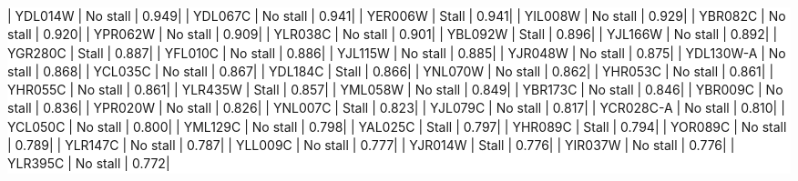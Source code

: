 | YDL014W   | No stall |   0.949|
| YDL067C   | No stall |   0.941|
| YER006W   | Stall    |   0.941|
| YIL008W   | No stall |   0.929|
| YBR082C   | No stall |   0.920|
| YPR062W   | No stall |   0.909|
| YLR038C   | No stall |   0.901|
| YBL092W   | Stall    |   0.896|
| YJL166W   | No stall |   0.892|
| YGR280C   | Stall    |   0.887|
| YFL010C   | No stall |   0.886|
| YJL115W   | No stall |   0.885|
| YJR048W   | No stall |   0.875|
| YDL130W-A | No stall |   0.868|
| YCL035C   | No stall |   0.867|
| YDL184C   | Stall    |   0.866|
| YNL070W   | No stall |   0.862|
| YHR053C   | No stall |   0.861|
| YHR055C   | No stall |   0.861|
| YLR435W   | Stall    |   0.857|
| YML058W   | No stall |   0.849|
| YBR173C   | No stall |   0.846|
| YBR009C   | No stall |   0.836|
| YPR020W   | No stall |   0.826|
| YNL007C   | Stall    |   0.823|
| YJL079C   | No stall |   0.817|
| YCR028C-A | No stall |   0.810|
| YCL050C   | No stall |   0.800|
| YML129C   | No stall |   0.798|
| YAL025C   | Stall    |   0.797|
| YHR089C   | Stall    |   0.794|
| YOR089C   | No stall |   0.789|
| YLR147C   | No stall |   0.787|
| YLL009C   | No stall |   0.777|
| YJR014W   | Stall    |   0.776|
| YIR037W   | No stall |   0.776|
| YLR395C   | No stall |   0.772|